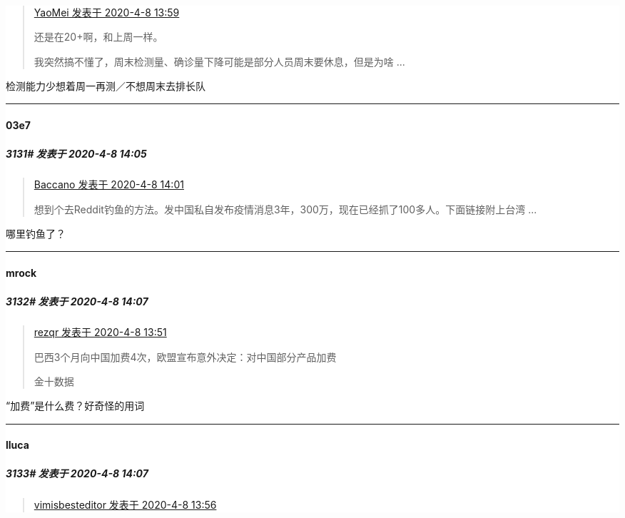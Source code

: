 

<blockquote><a href="httphttps://bbs.saraba1st.com/2b/forum.php?mod=redirect&amp;goto=findpost&amp;pid=47013906&amp;ptid=1922737" target="_blank">YaoMei 发表于 2020-4-8 13:59</a>

还是在20+啊，和上周一样。

我突然搞不懂了，周末检测量、确诊量下降可能是部分人员周末要休息，但是为啥 ...</blockquote>
检测能力少想着周一再测／不想周末去排长队







*****

####  03e7  
##### 3131#       发表于 2020-4-8 14:05



<blockquote><a href="httphttps://bbs.saraba1st.com/2b/forum.php?mod=redirect&amp;goto=findpost&amp;pid=47013926&amp;ptid=1922737" target="_blank">Baccano 发表于 2020-4-8 14:01</a>

想到个去Reddit钓鱼的方法。发中国私自发布疫情消息3年，300万，现在已经抓了100多人。下面链接附上台湾 ...</blockquote>
哪里钓鱼了？







*****

####  mrock  
##### 3132#       发表于 2020-4-8 14:07



<blockquote><a href="httphttps://bbs.saraba1st.com/2b/forum.php?mod=redirect&amp;goto=findpost&amp;pid=47013809&amp;ptid=1922737" target="_blank">rezqr 发表于 2020-4-8 13:51</a>

巴西3个月向中国加费4次，欧盟宣布意外决定：对中国部分产品加费


金十数据</blockquote>
“加费”是什么费？好奇怪的用词







*****

####  lluca  
##### 3133#       发表于 2020-4-8 14:07



<blockquote><a href="httphttps://bbs.saraba1st.com/2b/forum.php?mod=redirect&amp;goto=findpost&amp;pid=47013877&amp;ptid=1922737" target="_blank">vimisbesteditor 发表于 2020-4-8 13:56</a>

